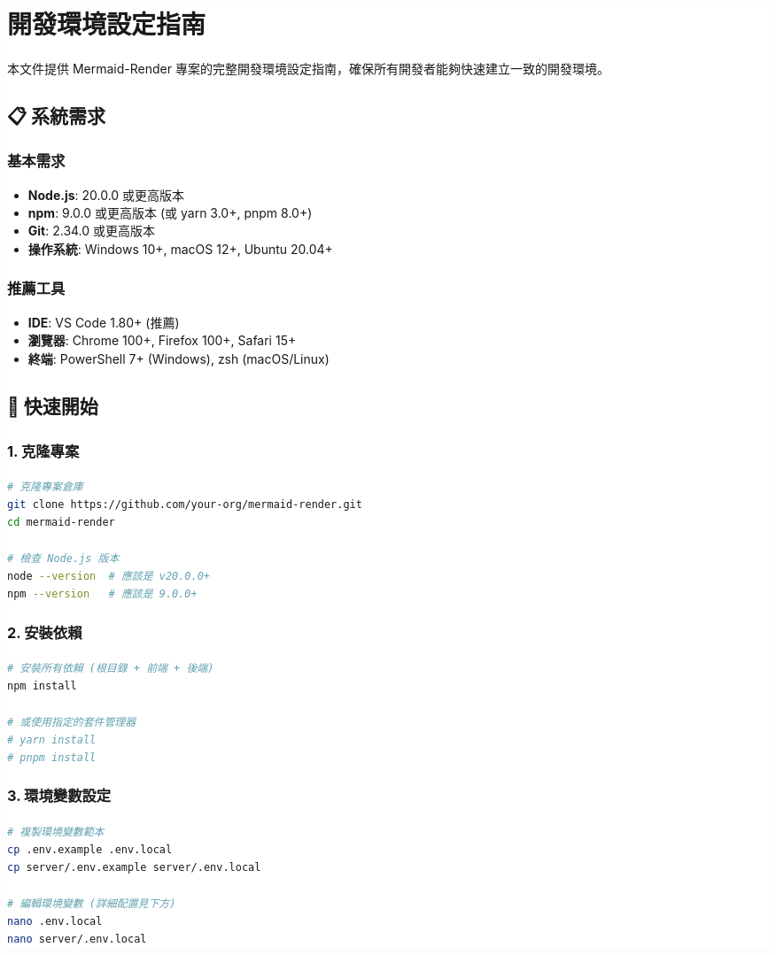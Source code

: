 # 開發環境設定指南

本文件提供 Mermaid-Render 專案的完整開發環境設定指南，確保所有開發者能夠快速建立一致的開發環境。

## 📋 系統需求

### 基本需求
- **Node.js**: 20.0.0 或更高版本
- **npm**: 9.0.0 或更高版本 (或 yarn 3.0+, pnpm 8.0+)
- **Git**: 2.34.0 或更高版本
- **操作系統**: Windows 10+, macOS 12+, Ubuntu 20.04+

### 推薦工具
- **IDE**: VS Code 1.80+ (推薦)
- **瀏覽器**: Chrome 100+, Firefox 100+, Safari 15+
- **終端**: PowerShell 7+ (Windows), zsh (macOS/Linux)

## 🚀 快速開始

### 1. 克隆專案
```bash
# 克隆專案倉庫
git clone https://github.com/your-org/mermaid-render.git
cd mermaid-render

# 檢查 Node.js 版本
node --version  # 應該是 v20.0.0+
npm --version   # 應該是 9.0.0+
```

### 2. 安裝依賴
```bash
# 安裝所有依賴 (根目錄 + 前端 + 後端)
npm install

# 或使用指定的套件管理器
# yarn install
# pnpm install
```

### 3. 環境變數設定
```bash
# 複製環境變數範本
cp .env.example .env.local
cp server/.env.example server/.env.local

# 編輯環境變數 (詳細配置見下方)
nano .env.local
nano server/.env.local
```
